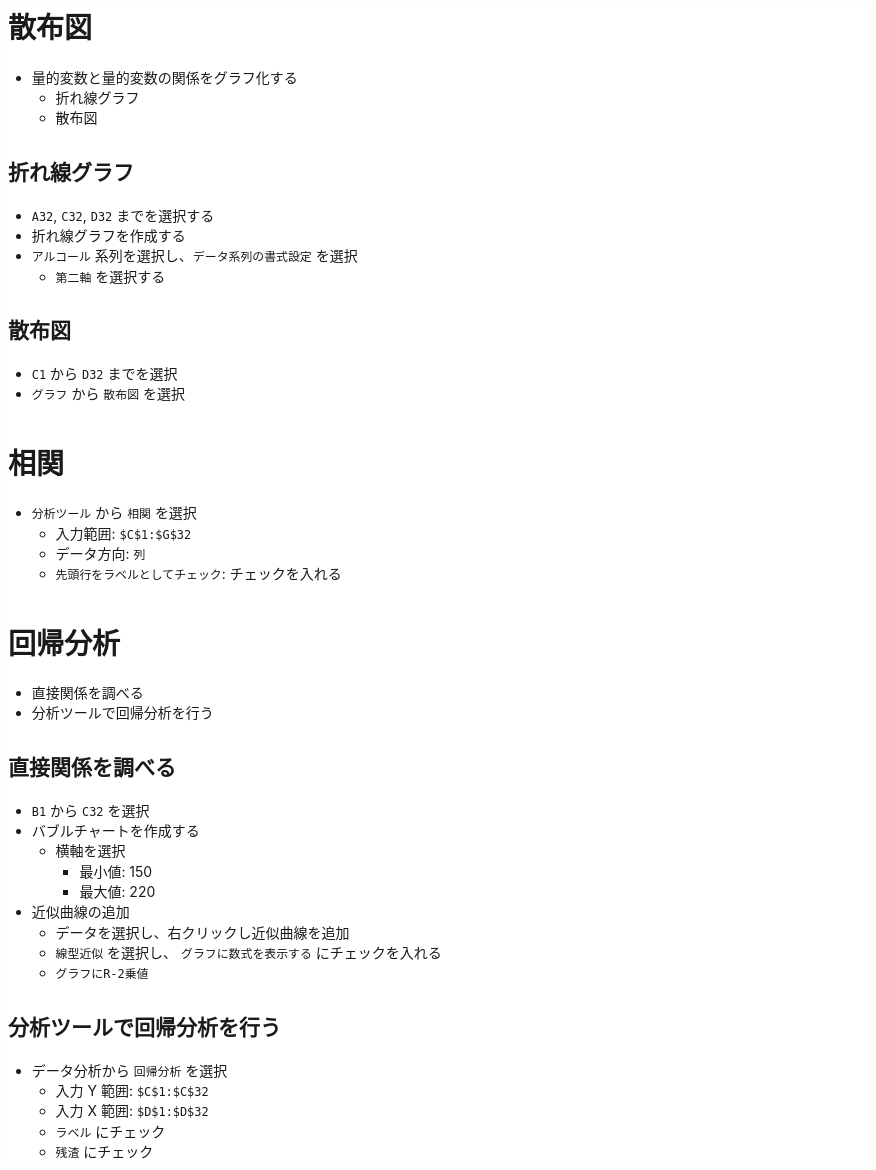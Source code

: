 # 散布図

* 量的変数と量的変数の関係をグラフ化する
  * 折れ線グラフ
  * 散布図

## 折れ線グラフ

* `A32`, `C32`, `D32` までを選択する
* 折れ線グラフを作成する
* `アルコール` 系列を選択し、`データ系列の書式設定` を選択
  * `第二軸` を選択する

## 散布図

* `C1` から `D32` までを選択
* `グラフ` から `散布図` を選択

# 相関

* `分析ツール` から `相関` を選択
  * 入力範囲: `$C$1:$G$32`
  * データ方向: `列`
  * `先頭行をラベルとしてチェック`: チェックを入れる

# 回帰分析

* 直接関係を調べる
* 分析ツールで回帰分析を行う

## 直接関係を調べる

* `B1` から `C32` を選択
* バブルチャートを作成する
  * 横軸を選択
    * 最小値: 150
    * 最大値: 220
* 近似曲線の追加
  * データを選択し、右クリックし近似曲線を追加
  * `線型近似` を選択し、 `グラフに数式を表示する` にチェックを入れる
  * `グラフにR-2乗値`

## 分析ツールで回帰分析を行う

* データ分析から `回帰分析` を選択
  * 入力 Y 範囲: `$C$1:$C$32`
  * 入力 X 範囲: `$D$1:$D$32`
  * `ラベル` にチェック
  * `残渣` にチェック
